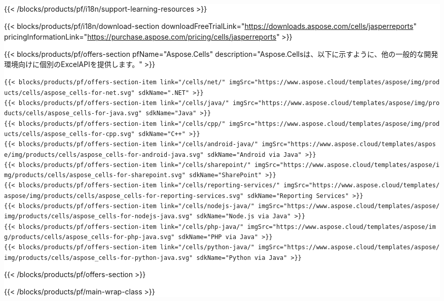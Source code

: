 {{< /blocks/products/pf/i18n/support-learning-resources >}}

{{< blocks/products/pf/i18n/download-section downloadFreeTrialLink="https://downloads.aspose.com/cells/jasperreports" pricingInformationLink="https://purchase.aspose.com/pricing/cells/jasperreports" >}}

{{< blocks/products/pf/offers-section pfName="Aspose.Cells" description="Aspose.Cellsは、以下に示すように、他の一般的な開発環境向けに個別のExcelAPIを提供します。" >}}

    {{< blocks/products/pf/offers-section-item link="/cells/net/" imgSrc="https://www.aspose.cloud/templates/aspose/img/products/cells/aspose_cells-for-net.svg" sdkName=".NET" >}}
    {{< blocks/products/pf/offers-section-item link="/cells/java/" imgSrc="https://www.aspose.cloud/templates/aspose/img/products/cells/aspose_cells-for-java.svg" sdkName="Java" >}}
    {{< blocks/products/pf/offers-section-item link="/cells/cpp/" imgSrc="https://www.aspose.cloud/templates/aspose/img/products/cells/aspose_cells-for-cpp.svg" sdkName="C++" >}}
    {{< blocks/products/pf/offers-section-item link="/cells/android-java/" imgSrc="https://www.aspose.cloud/templates/aspose/img/products/cells/aspose_cells-for-android-java.svg" sdkName="Android via Java" >}}
    {{< blocks/products/pf/offers-section-item link="/cells/sharepoint/" imgSrc="https://www.aspose.cloud/templates/aspose/img/products/cells/aspose_cells-for-sharepoint.svg" sdkName="SharePoint" >}}
    {{< blocks/products/pf/offers-section-item link="/cells/reporting-services/" imgSrc="https://www.aspose.cloud/templates/aspose/img/products/cells/aspose_cells-for-reporting-services.svg" sdkName="Reporting Services" >}}
    {{< blocks/products/pf/offers-section-item link="/cells/nodejs-java/" imgSrc="https://www.aspose.cloud/templates/aspose/img/products/cells/aspose_cells-for-nodejs-java.svg" sdkName="Node.js via Java" >}}
    {{< blocks/products/pf/offers-section-item link="/cells/php-java/" imgSrc="https://www.aspose.cloud/templates/aspose/img/products/cells/aspose_cells-for-php-java.svg" sdkName="PHP via Java" >}}
    {{< blocks/products/pf/offers-section-item link="/cells/python-java/" imgSrc="https://www.aspose.cloud/templates/aspose/img/products/cells/aspose_cells-for-python-java.svg" sdkName="Python via Java" >}}

{{< /blocks/products/pf/offers-section >}}

{{< /blocks/products/pf/main-wrap-class >}}